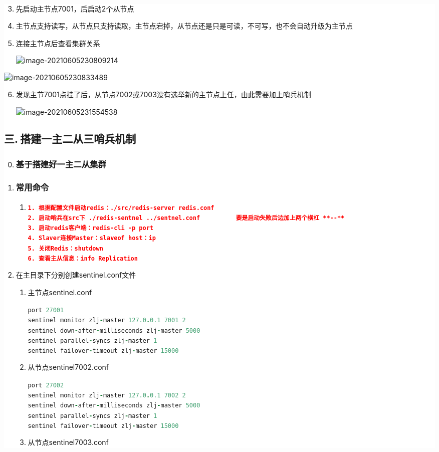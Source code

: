 3. 先启动主节点7001，后启动2个从节点

4. 主节点支持读写，从节点只支持读取，主节点宕掉，从节点还是只是可读，不可写，也不会自动升级为主节点

5. 连接主节点后查看集群关系

   ![image-20210605230809214](C:\Users\lijun\AppData\Roaming\Typora\typora-user-images\image-20210605230809214.png)

![image-20210605230833489](C:\Users\lijun\AppData\Roaming\Typora\typora-user-images\image-20210605230833489.png)

6. 发现主节7001点挂了后，从节点7002或7003没有选举新的主节点上任，由此需要加上哨兵机制

   ![image-20210605231554538](C:\Users\lijun\AppData\Roaming\Typora\typora-user-images\image-20210605231554538.png)

   ##  

## 三. 搭建一主二从三哨兵机制

0. ### 基于搭建好一主二从集群

1. ### 常用命令

   1. ```json
      1. 根据配置文件启动redis：./src/redis-server redis.conf
      2. 启动哨兵在src下 ./redis-sentnel ../sentnel.conf          要是启动失败后边加上两个横杠 **--**
      3. 启动redis客户端：redis-cli -p port
      4. Slaver连接Master：slaveof host：ip    
      5. 关闭Redis：shutdown
      6. 查看主从信息：info Replication
      ```

2. 在主目录下分别创建sentinel.conf文件

   1. 主节点sentinel.conf

      ```ruby
      port 27001
      sentinel monitor zlj-master 127.0.0.1 7001 2
      sentinel down-after-milliseconds zlj-master 5000
      sentinel parallel-syncs zlj-master 1
      sentinel failover-timeout zlj-master 15000
      ```

      

   2. 从节点sentinel7002.conf

      ```ruby
      port 27002
      sentinel monitor zlj-master 127.0.0.1 7002 2
      sentinel down-after-milliseconds zlj-master 5000
      sentinel parallel-syncs zlj-master 1
      sentinel failover-timeout zlj-master 15000
      ```

   3. 从节点sentinel7003.conf
